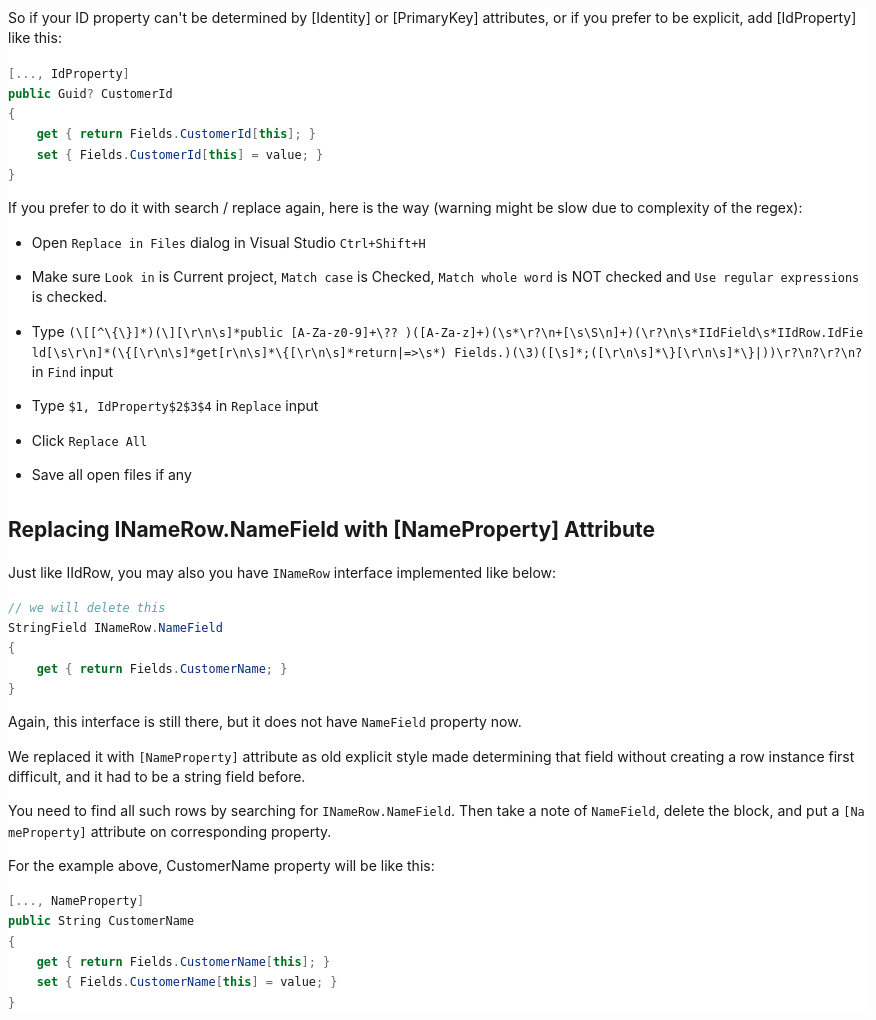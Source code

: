 So if your ID property can't be determined by [Identity] or [PrimaryKey] attributes, or if you prefer to be explicit, add [IdProperty] like this:

```csharp
[..., IdProperty] 
public Guid? CustomerId
{
    get { return Fields.CustomerId[this]; }
    set { Fields.CustomerId[this] = value; }
}
```

If you prefer to do it with search / replace again, here is the way (warning might be slow due to complexity of the regex):

* Open `Replace in Files` dialog in Visual Studio `Ctrl+Shift+H`

* Make sure `Look in` is Current project, `Match case` is Checked, `Match whole word` is NOT checked and `Use regular expressions` is checked.

* Type `(\[[^\{\}]*)(\][\r\n\s]*public [A-Za-z0-9]+\?? )([A-Za-z]+)(\s*\r?\n+[\s\S\n]+)(\r?\n\s*IIdField\s*IIdRow.IdField[\s\r\n]*(\{[\r\n\s]*get[r\n\s]*\{[\r\n\s]*return|=>\s*) Fields.)(\3)([\s]*;([\r\n\s]*\}[\r\n\s]*\}|))\r?\n?\r?\n?` in `Find` input

* Type `$1, IdProperty$2$3$4` in `Replace` input

* Click `Replace All`

* Save all open files if any

## Replacing INameRow.NameField with [NameProperty] Attribute

Just like IIdRow, you may also you have `INameRow` interface implemented like below:

```csharp
// we will delete this
StringField INameRow.NameField
{
    get { return Fields.CustomerName; }
}
```

Again, this interface is still there, but it does not have `NameField` property now.

We replaced it with `[NameProperty]` attribute as old explicit style made determining that field without creating a row instance first difficult, and it had to be a string field before.

You need to find all such rows by searching for `INameRow.NameField`. Then take a note of `NameField`, delete the block, and put a `[NameProperty]` attribute on corresponding property. 

For the example above, CustomerName property will be like this:

```csharp
[..., NameProperty] 
public String CustomerName
{
    get { return Fields.CustomerName[this]; }
    set { Fields.CustomerName[this] = value; }
}
```
